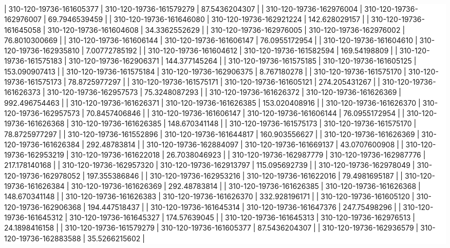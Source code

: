 | 310-120-19736-161605377 | 310-120-19736-161579279 | 87.5436204307 |
| 310-120-19736-162976004 | 310-120-19736-162976007 | 69.7946539459 |
| 310-120-19736-161646080 | 310-120-19736-162921224 | 142.628029157 |
| 310-120-19736-161645058 | 310-120-19736-161604608 | 34.3362552629 |
| 310-120-19736-162976005 | 310-120-19736-162976002 | 76.8010300669 |
| 310-120-19736-161606144 | 310-120-19736-161606147 | 76.0955172954 |
| 310-120-19736-161604610 | 310-120-19736-162935810 | 7.00772785192 |
| 310-120-19736-161604612 | 310-120-19736-161582594 | 169.54198809 |
| 310-120-19736-161575183 | 310-120-19736-162906371 | 144.377145264 |
| 310-120-19736-161575185 | 310-120-19736-161605125 | 153.090907413 |
| 310-120-19736-161575184 | 310-120-19736-162906375 | 8.767180278 |
| 310-120-19736-161575170 | 310-120-19736-161575173 | 78.8725977297 |
| 310-120-19736-161575171 | 310-120-19736-161605121 | 274.205431267 |
| 310-120-19736-161626373 | 310-120-19736-162957573 | 75.3248087293 |
| 310-120-19736-161626372 | 310-120-19736-161626369 | 992.496754463 |
| 310-120-19736-161626371 | 310-120-19736-161626385 | 153.020408916 |
| 310-120-19736-161626370 | 310-120-19736-162957573 | 70.8457406846 |
| 310-120-19736-161606147 | 310-120-19736-161606144 | 76.0955172954 |
| 310-120-19736-161626368 | 310-120-19736-161626385 | 148.670341148 |
| 310-120-19736-161575173 | 310-120-19736-161575170 | 78.8725977297 |
| 310-120-19736-161552896 | 310-120-19736-161644817 | 160.903556627 |
| 310-120-19736-161626369 | 310-120-19736-161626384 | 292.48783814 |
| 310-120-19736-162884097 | 310-120-19736-161669137 | 43.0707600908 |
| 310-120-19736-162953219 | 310-120-19736-161622018 | 26.7038046923 |
| 310-120-19736-162987779 | 310-120-19736-162987776 | 217.178140168 |
| 310-120-19736-162957320 | 310-120-19736-162913797 | 115.095692739 |
| 310-120-19736-162978049 | 310-120-19736-162978052 | 197.355386846 |
| 310-120-19736-162953216 | 310-120-19736-161622016 | 79.4981695187 |
| 310-120-19736-161626384 | 310-120-19736-161626369 | 292.48783814 |
| 310-120-19736-161626385 | 310-120-19736-161626368 | 148.670341148 |
| 310-120-19736-161626383 | 310-120-19736-161626370 | 332.928196171 |
| 310-120-19736-161605120 | 310-120-19736-162906368 | 194.447518437 |
| 310-120-19736-161645314 | 310-120-19736-161647376 | 247.75498296 |
| 310-120-19736-161645312 | 310-120-19736-161645327 | 174.57639045 |
| 310-120-19736-161645313 | 310-120-19736-162976513 | 24.1898416158 |
| 310-120-19736-161579279 | 310-120-19736-161605377 | 87.5436204307 |
| 310-120-19736-162936579 | 310-120-19736-162883588 | 35.5266215602 |